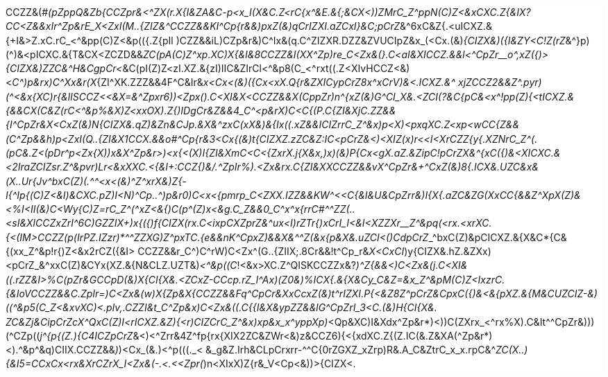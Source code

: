 CCZZ&(#_(pZppQ&Zb{CCZpr&<^ZX(r.X{I&ZA&C-p<x_I(X&C.Z<_rC{x^&E.&{;&CX<))ZMrC_Z^ppN(C)Z<&xCXC.Z{&IX?CC<Z&&xIr^Zp&rE_X<ZxI(M..{ZIZ&^CCZZ&&KI^Cp{r&_&)pxZ(&)qCrIZXI.aZCxI}&C;pCrZ_&^6xC&Z{.<uICXZ.&{+I&>Z.xC.rC_<^&pp(C)Z<&p(({.Z{pIl )CZZ&&iL)CZp&r&)C^Ix&(q.C^ZIZXR.DZZ&ZVUCIpZ&x_(<Cx.(&)_{CIZX&)({I&ZY<C!Z(rZ_&^}p)(^)&<pICXC.&{T&CX<ZCZD&&_ZC(pA(C)Z^xp.XC)X{&I&8CCZZ&I(XX^Zp)re_C<Zx&(}.C<aI&XICCZ.&&l<^CpZr__o^,xZ({)>{CIZX&)ZZC&^H&CgpCr<_&C(pI(Z)Z<zI.XZ.&{zI)IIC&ZIrCl<^&p8(C_<^rxt((.Z<XIvHCCZ<&)<_C^)p&rx)C^Xx&r(X_{ZI^XK.ZZZ&&4F^C&Ir&_x<Cx<(&)({Cx<xX.Q{r&ZXICypCrZ8x^_xCrV)&<.ICXZ.&^ _xjZCCZ2&&_Z^.pyr)(^<&x{XC)r{&IlSCCZ<<&X=&^Zpxr6))<Zpx().C<XI&X<CCZZ&&X(CppZr)_n^{xZ(&)G^CI_X&.<ZCI(?&C{pC&<_x^!pp(Z){<tICXZ.&{&&CX(C&Z(rC_<^&p%&X)Z<xxOX).Z{)IDgCr&Z&&4_C^<p&rX)C<C{_(P.C{ZI&XjC.ZZ&&{I^CpZr&_X<CxZ(&)N{CIZX&.qZ)&Zn&CJp.&X_&^zxC(xX&)&{_Ix((.xZ&&ICIZrrC_Z^&x)p<X)<pxqXC.Z<xp<wCC{Z&&(_C^Zp&&h)p<ZxI(Q..{ZI&X1CCX.&&o#^Cp{r&_3<Cx{(&)t{CIZXZ.zZC&Z:IC<pCrZ_&<)<XIZ(x)r<<I<XrCZZ{y{.XZNrC_Z^(.(pC&._Z<(pDr^_p<Zx{X))x&X__^Zp&r>)<_x{<(X)I{ZI&XmC<C<{ZxrX_.j{X&x,)x)(&)P{Cx<gX.aZ.&ZipC!pCrZX&^{xC({)&<XICXC.&<2IraZCIZsr._Z^&pvr)Lr<&xXXC.<{&I+:CCZ{)&/_.^ZpIr%).<Zx&rx.C{ZI&XXCCZZ&&vX^CpZr&_+^CxZ(&)8{.ICX&.UZC&x&(X..Ur{Jv^bxC(Z)(.^^<x<(&)^Z^xrX&)Z{-I{^Ip{(C)Z<&I)&CXC.pZ)I<N)^Cp._.^)p&r0)C<x<{pmrp_C<ZXX.IZZ&&KW^<<C{&I&U&CpZrr&)_I{X{.aZC&ZG(XxCC{&&Z^XpX(Z)&<%I<II(&)C<Wy{C)Z=rC_Z^(^xZ<&{_)C(p^(Z)x<&g.C_Z&&0_C^x^x{rrC#^^ZZ(..<sI&XlCCZxZrI^6C)GZZIX+)x{({)f{CIZX(rx.C<ixpCXZprZ_&^ux<I)rZTr{)xCrI_I<&I<XZZXr__Z^&pq(<rx.<xrXC.{<(IM>CCZZ(p(IrPZ.IZzr)*^^ZZXG_)Z^pxTC.{e&&nK^CpxZ)&&X&^^Z(&x_{p&X&.uZCI<()CdpCrZ__^bxC(Z)&pCICXZ.&{X&C*{C&{(xx_Z^&p!r{)Z<&x2rCZ({&I> CCZZ&&r_C^)C^rW)C<Zx^(G..{ZIIX;.8Cr&&!t^Cp_r&_X<CxCI_)y{CIZX&.hZ.&ZXx)<pCrZ_&^xxC(Z)&CYx(XZ.&{N&CLZ.UZT&)_<^&p((C_!<&x>XC.Z^QISKCCZZx&?_)^Z{&&<)C<Zx&(j.C<XI&((.rZZ&I>%C(pZr&_GCCpD(&)X{CI{X&.<ZCxZ-CCcp.rZ_I^Ax)(Z0&)%ICX{.&{X&Cy_C&Z=&x_Z^&pM(C)Z<IxzrC._{&IoVCCZZ&&__C.ZpIr=)C<Zx&(w)X{Zp&X{CCZZ&&Fq^CpCr&XxCcxZ(&)t^rIZXI.P{<&Z8Z_^pCrZ_&CpxC({)&<&{pXZ.&{M&CUZCIZ-&)((^&p5(C_Z<&xvXC)<.pIv,.CZZI&t_C^Zp&_x)C<Zx&((.C{{I&X&ypZZ&&lG^CpZrI_3<C_.(&)H{CI{X&. ZC&Zj&CipCrZcX^QxC(Z)I<rICXZ.&Z){<r)CIZCrC_Z^&x)xp&x_x^yppXp)_<Qp&XC)I&Xdx^Zp&r*)<))C(ZXrx_<^rx%X).C&It^^CpZr&)))(^CZp((_j^{p{(Z.){C4ICZpCrZ_&<)<^Zrr&4Z^fp{rx{XIX2ZC&ZWr<&)z&CCZ6){<{xdXC.Z{(Z.IC(&.Z&XA(^Zp&r*)<).^&p^&q)CIIX.CCZZ&&_)_)<Cx_(&.)<^p(((._< &_g&Z.Irh&CLpCrxrr-^^C{0rZGXZ_xZrp)R&.A_C&ZtrC_x_x.rpC&^_ZC(X..){&I5=CCxCx<rx&XrCZrX_I<Zx&(-.<.<<Zpr(_)n<XIxX)Z{r&_V<Cp<&))>{CIZX<.